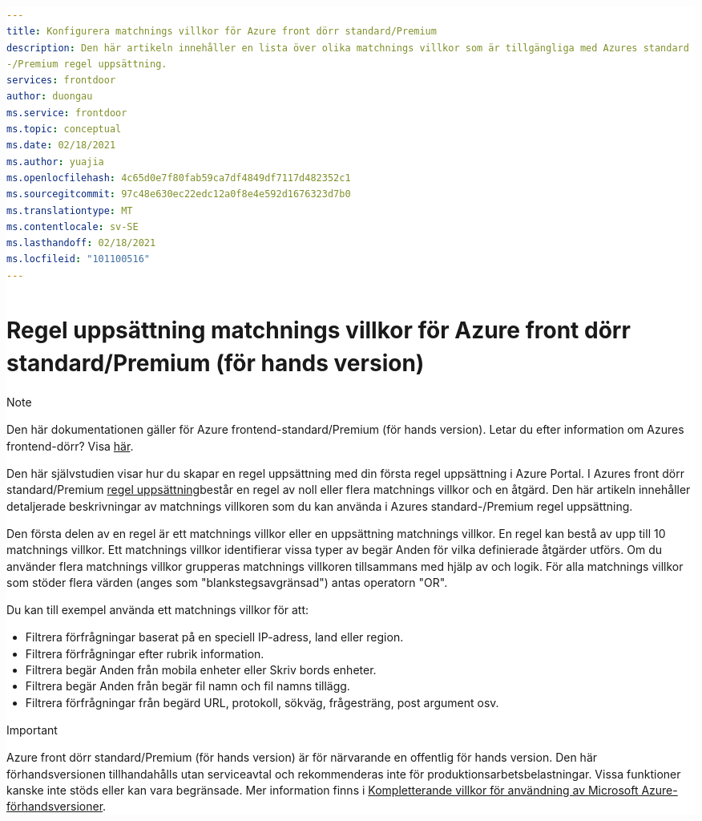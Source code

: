 ```yaml
---
title: Konfigurera matchnings villkor för Azure front dörr standard/Premium
description: Den här artikeln innehåller en lista över olika matchnings villkor som är tillgängliga med Azures standard-/Premium regel uppsättning.
services: frontdoor
author: duongau
ms.service: frontdoor
ms.topic: conceptual
ms.date: 02/18/2021
ms.author: yuajia
ms.openlocfilehash: 4c65d0e7f80fab59ca7df4849df7117d482352c1
ms.sourcegitcommit: 97c48e630ec22edc12a0f8e4e592d1676323d7b0
ms.translationtype: MT
ms.contentlocale: sv-SE
ms.lasthandoff: 02/18/2021
ms.locfileid: "101100516"
---
```

# <a name="azure-front-door-standardpremium-preview-rule-set-match-conditions"></a>Regel uppsättning matchnings villkor för Azure front dörr standard/Premium (för hands version)

> [!Note]
> Den här dokumentationen gäller för Azure frontend-standard/Premium (för hands version). Letar du efter information om Azures frontend-dörr? Visa [här](../front-door-overview.md).

Den här självstudien visar hur du skapar en regel uppsättning med din första regel uppsättning i Azure Portal. I Azures front dörr standard/Premium [regel uppsättning](concept-rule-set.md)består en regel av noll eller flera matchnings villkor och en åtgärd. Den här artikeln innehåller detaljerade beskrivningar av matchnings villkoren som du kan använda i Azures standard-/Premium regel uppsättning.

Den första delen av en regel är ett matchnings villkor eller en uppsättning matchnings villkor. En regel kan bestå av upp till 10 matchnings villkor. Ett matchnings villkor identifierar vissa typer av begär Anden för vilka definierade åtgärder utförs. Om du använder flera matchnings villkor grupperas matchnings villkoren tillsammans med hjälp av och logik. För alla matchnings villkor som stöder flera värden (anges som "blankstegsavgränsad") antas operatorn "OR".

Du kan till exempel använda ett matchnings villkor för att:

* Filtrera förfrågningar baserat på en speciell IP-adress, land eller region.
* Filtrera förfrågningar efter rubrik information.
* Filtrera begär Anden från mobila enheter eller Skriv bords enheter.
* Filtrera begär Anden från begär fil namn och fil namns tillägg.
* Filtrera förfrågningar från begärd URL, protokoll, sökväg, frågesträng, post argument osv.

> [!IMPORTANT]
> Azure front dörr standard/Premium (för hands version) är för närvarande en offentlig för hands version.
> Den här förhandsversionen tillhandahålls utan serviceavtal och rekommenderas inte för produktionsarbetsbelastningar. Vissa funktioner kanske inte stöds eller kan vara begränsade.
> Mer information finns i [Kompletterande villkor för användning av Microsoft Azure-förhandsversioner](https://azure.microsoft.com/support/legal/preview-supplemental-terms/).

